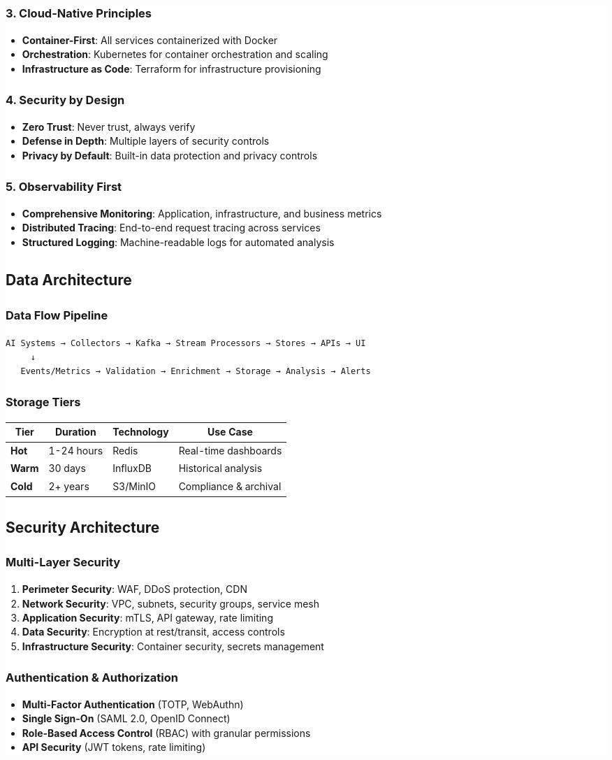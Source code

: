 ### 3. **Cloud-Native Principles**
- **Container-First**: All services containerized with Docker
- **Orchestration**: Kubernetes for container orchestration and scaling
- **Infrastructure as Code**: Terraform for infrastructure provisioning

### 4. **Security by Design**
- **Zero Trust**: Never trust, always verify
- **Defense in Depth**: Multiple layers of security controls
- **Privacy by Default**: Built-in data protection and privacy controls

### 5. **Observability First**
- **Comprehensive Monitoring**: Application, infrastructure, and business metrics
- **Distributed Tracing**: End-to-end request tracing across services
- **Structured Logging**: Machine-readable logs for automated analysis

## Data Architecture

### Data Flow Pipeline

```
AI Systems → Collectors → Kafka → Stream Processors → Stores → APIs → UI
     ↓
   Events/Metrics → Validation → Enrichment → Storage → Analysis → Alerts
```

### Storage Tiers

| Tier | Duration | Technology | Use Case |
|------|----------|------------|----------|
| **Hot** | 1-24 hours | Redis | Real-time dashboards |
| **Warm** | 30 days | InfluxDB | Historical analysis |
| **Cold** | 2+ years | S3/MinIO | Compliance & archival |

## Security Architecture

### Multi-Layer Security

1. **Perimeter Security**: WAF, DDoS protection, CDN
2. **Network Security**: VPC, subnets, security groups, service mesh
3. **Application Security**: mTLS, API gateway, rate limiting
4. **Data Security**: Encryption at rest/transit, access controls
5. **Infrastructure Security**: Container security, secrets management

### Authentication & Authorization

- **Multi-Factor Authentication** (TOTP, WebAuthn)
- **Single Sign-On** (SAML 2.0, OpenID Connect)
- **Role-Based Access Control** (RBAC) with granular permissions
- **API Security** (JWT tokens, rate limiting)
